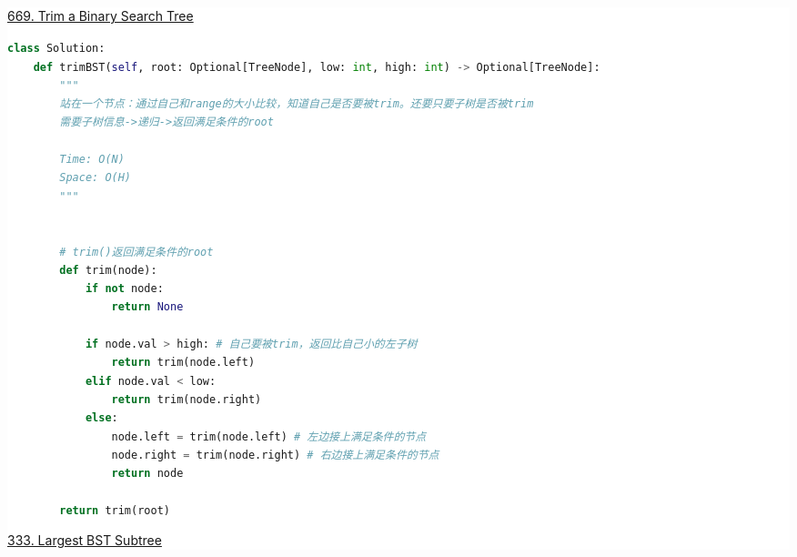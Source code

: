 [669. Trim a Binary Search Tree](https://leetcode.com/problems/trim-a-binary-search-tree/)

```py
class Solution:
    def trimBST(self, root: Optional[TreeNode], low: int, high: int) -> Optional[TreeNode]:
        """
        站在一个节点：通过自己和range的大小比较，知道自己是否要被trim。还要只要子树是否被trim
        需要子树信息->递归->返回满足条件的root
        
        Time: O(N)
        Space: O(H)
        """
        
        
        # trim()返回满足条件的root
        def trim(node):
            if not node:
                return None
            
            if node.val > high: # 自己要被trim，返回比自己小的左子树
                return trim(node.left)
            elif node.val < low:
                return trim(node.right)
            else:
                node.left = trim(node.left) # 左边接上满足条件的节点
                node.right = trim(node.right) # 右边接上满足条件的节点
                return node
        
        return trim(root)
```

[333. Largest BST Subtree](https://leetcode.com/problems/largest-bst-subtree/)




































